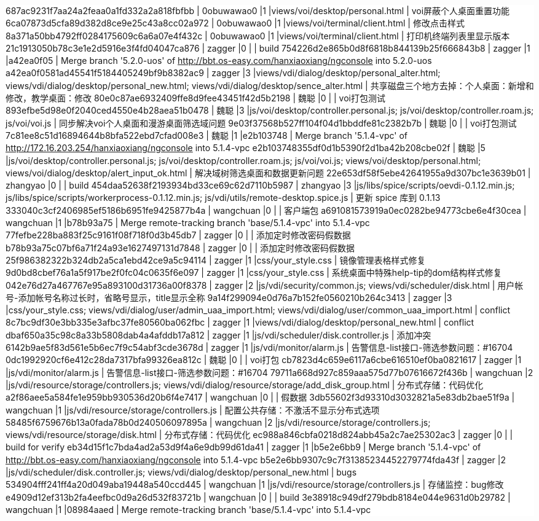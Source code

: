 687ac9231f7aa24a2feaa0a1fd332a2a818fbfbb | 0obuwawao0 |1 |views/voi/desktop/personal.html |     voi屏蔽个人桌面重置功能
6ca07873d5cfa89d382d8ce9e25c43a8cc02a972 | 0obuwawao0 |1 |views/voi/terminal/client.html |     修改点击样式
8a371a50bb4792ff0284175609c6a6a07e4f432c | 0obuwawao0 |1 |views/voi/terminal/client.html |     打印机终端列表里显示版本
21c1913050b78c3e1e2d5916e3f4fd04047ca876 | zagger |0 | |     build
754226d2e865b0d8f6818b844139b25f666843b8 | zagger |1 |a42ea0f05 |     Merge branch '5.2.0-uos' of http://bbt.os-easy.com/hanxiaoxiang/ngconsole into 5.2.0-uos
a42ea0f0581ad45541f5184405249bf9b8382ac9 | zagger |3 |views/vdi/dialog/desktop/personal_alter.html; views/vdi/dialog/desktop/personal_new.html; views/vdi/dialog/desktop/sence_alter.html |     共享磁盘三个地方去掉：个人桌面：新增和修改，教学桌面：修改
80e0c87ae6932409ffe8d9fee43451f42d5b2198 | 魏聪 |0 | |     voi打包测试
893efbe5d98e0f2040ced4550e4b28aea51b0478 | 魏聪 |3 |js/voi/desktop/controller.personal.js; js/voi/desktop/controller.roam.js; js/voi/voi.js |     同步解决voi个人桌面和漫游桌面筛选域问题
9e03f37568b527ff104f04d1bbddfe81c2382b7b | 魏聪 |0 | |     voi打包测试
7c81ee8c51d16894644b8bfa522ebd7cfad008e3 | 魏聪 |1 |e2b103748 |     Merge branch '5.1.4-vpc' of http://172.16.203.254/hanxiaoxiang/ngconsole into 5.1.4-vpc
e2b103748355df0d1b5390f2d1ba42b208cbe02f | 魏聪 |5 |js/voi/desktop/controller.personal.js; js/voi/desktop/controller.roam.js; js/voi/voi.js; views/voi/desktop/personal.html; views/voi/dialog/desktop/alert_input_ok.html |     解决域树筛选桌面和数据更新问题
22e653df58f5ebe42641955a9d307bc1e3639b01 | zhangyao |0 | |     build
454daa52638f2193934bd33ce69c62d7110b5987 | zhangyao |3 |js/libs/spice/scripts/oevdi-0.1.12.min.js; js/libs/spice/scripts/workerprocess-0.1.12.min.js; js/vdi/utils/remote-desktop.spice.js |     更新 spice 库到 0.1.13
333040c3cf2406985ef5186b6951fe9425877b4a | wangchuan |0 | |     客户端包
a691081573919a0ec0282be94773cbe6e4f30cea | wangchuan |1 |b78b93a75 |     Merge remote-tracking branch 'base/5.1.4-vpc' into 5.1.4-vpc
77fefbe228ba883f25c9161f08f718f0d3b45db7 | zagger |0 | |     添加定时修改密码假数据
b78b93a75c07bf6a71f24a93e1627497131d7848 | zagger |0 | |     添加定时修改密码假数据
25f986382322b324db2a5ca1ebd42ce9a5c94114 | zagger |1 |css/your_style.css |     镜像管理表格样式修复
9d0bd8cbef76a1a5f917be2f0fc04c0635f6e097 | zagger |1 |css/your_style.css |     系统桌面中特殊help-tip的dom结构样式修复
042e76d27a467767e95a893100d31736a00f8378 | zagger |2 |js/vdi/security/common.js; views/vdi/scheduler/disk.html |     用户帐号-添加帐号名称过长时，省略号显示，title显示全称
9a14f299094e0d76a7b152fe0560210b264c3413 | zagger |3 |css/your_style.css; views/vdi/dialog/user/admin_uaa_import.html; views/vdi/dialog/user/common_uaa_import.html |     conflict
8c7bc9df30e3bb335e3afbc37fe80560ba062fbc | zagger |1 |views/vdi/dialog/desktop/personal_new.html |     conflict
dbaf650a35c98c8a33b5808dab4a4afddb17a812 | zagger |1 |js/vdi/scheduler/disk.controller.js |     添加冲突
6142b9ae5f83d561e5b6ec7f9c54abf3cde3678d | zagger |1 |js/vdi/monitor/alarm.js |     告警信息-list接口-筛选参数问题：#16704
0dc1992920cf6e412c28da7317bfa99326ea812c | 魏聪 |0 | |     voi打包
cb7823d4c659e6117a6cbe616510ef0ba0821617 | zagger |1 |js/vdi/monitor/alarm.js |     告警信息-list接口-筛选参数问题：#16704
79711a668d927c859aaa575d77b07616672f436b | wangchuan |2 |js/vdi/resource/storage/controllers.js; views/vdi/dialog/resource/storage/add_disk_group.html |     分布式存储：代码优化
a2f86aee5a584fe1e959bb930536d20b6f4e7417 | wangchuan |0 | |     假数据
3db55602f3d93310d3032821a5e83db2bae51f9a | wangchuan |1 |js/vdi/resource/storage/controllers.js |     配置公共存储：不激活不显示分布式选项
58485f6759676b13a0fada78b0d240506097895a | wangchuan |2 |js/vdi/resource/storage/controllers.js; views/vdi/resource/storage/disk.html |     分布式存储：代码优化
ec988a846cbfa0218d824abb45a2c7ae25302ac3 | zagger |0 | |     build for verify
eb34d15f1c7bda4ad2a53d9f4a6e9db99d61da41 | zagger |1 |b5e2e6bb9 |     Merge branch '5.1.4-vpc' of http://bbt.os-easy.com/hanxiaoxiang/ngconsole into 5.1.4-vpc
b5e2e6bb9307c9c7f31385234452279774fda43f | zagger |2 |js/vdi/scheduler/disk.controller.js; views/vdi/dialog/desktop/personal_new.html |     bugs
534904fff241ff4a20d049aba19448a540ccd445 | wangchuan |1 |js/vdi/resource/storage/controllers.js |     存储监控：bug修改
e4909d12ef313b2fa4eefbc0d9a26d532f83721b | wangchuan |0 | |     build
3e38918c949df279bdb8184e044e9631d0b29782 | wangchuan |1 |08984aaed |     Merge remote-tracking branch 'base/5.1.4-vpc' into 5.1.4-vpc